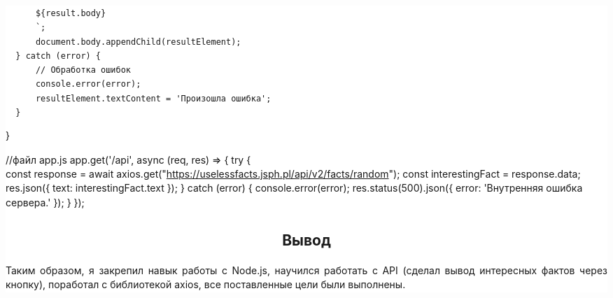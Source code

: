           ${result.body}
          `;
          document.body.appendChild(resultElement);
      } catch (error) {
          // Обработка ошибок
          console.error(error);
          resultElement.textContent = 'Произошла ошибка';
      }
}

//файл app.js
app.get('/api', async (req, res) => {
  try {      
      const response = await axios.get("https://uselessfacts.jsph.pl/api/v2/facts/random");
      const interestingFact = response.data;
      res.json({
          text: interestingFact.text
      });
  } catch (error) {
      console.error(error);
      res.status(500).json({ error: 'Внутренняя ошибка сервера.' });
  }
});
</pre>
<h2 align="center">Вывод</h2>
<p align="justify">Таким образом, я закрепил навык работы с Node.js, научился работать с API (сделал вывод интересных фактов через кнопку), поработал с библиотекой axios, все поставленные цели были выполнены. </p>


